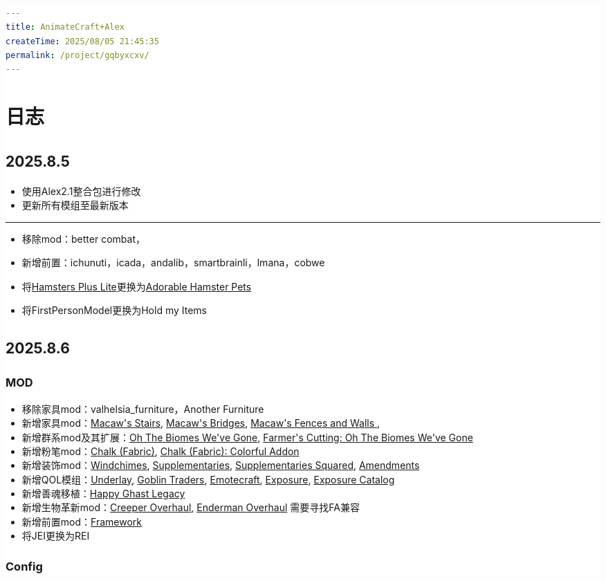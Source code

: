 ```yaml
---
title: AnimateCraft+Alex
createTime: 2025/08/05 21:45:35
permalink: /project/gqbyxcxv/
---
```


# 日志

## 2025.8.5

- 使用Alex2.1整合包进行修改
- 更新所有模组至最新版本
---
- 移除mod：better combat，

- 新增前置：ichunuti，icada，andalib，smartbrainli，lmana，cobwe

- 将[Hamsters Plus Lite](https://www.mcmod.cn/class/13092.html)更换为[Adorable Hamster Pets](https://www.mcmod.cn/class/20820.html)

- 将FirstPersonModel更换为Hold my Items


## 2025.8.6

### MOD

- 移除家具mod：valhelsia_furniture，Another Furniture
- 新增家具mod：[Macaw's Stairs](https://www.mcmod.cn/class/16896.html), [Macaw's Bridges](https://www.mcmod.cn/class/2040.html), [Macaw's Fences and Walls
](https://www.mcmod.cn/class/16896.html),
- 新增群系mod及其扩展：[Oh The Biomes We've Gone](https://www.mcmod.cn/class/15810.html), [Farmer's Cutting: Oh The Biomes We've Gone](https://modrinth.com/datapack/farmers-cutting-oh-the-biomes-weve-gone)
- 新增粉笔mod：[Chalk (Fabric)](https://www.mcmod.cn/class/4997.html), [Chalk (Fabric): Colorful Addon](https://www.mcmod.cn/class/9594.html)
- 新增装饰mod：[Windchimes](https://www.mcmod.cn/class/8429.html), [Supplementaries](https://www.mcmod.cn/class/3555.html), [Supplementaries Squared](https://www.mcmod.cn/class/9758.html), [Amendments](https://www.mcmod.cn/class/13860.html)
- 新增QOL模组：[Underlay](https://www.mcmod.cn/class/19790.html), [Goblin Traders](https://www.mcmod.cn/class/2353.html), [Emotecraft](https://www.mcmod.cn/class/3507.html), [Exposure](https://www.mcmod.cn/class/12905.html), [Exposure Catalog](https://www.mcmod.cn/class/15540.html)
- 新增善魂移植：[Happy Ghast Legacy](https://www.mcmod.cn/class/19503.html)
- 新增生物革新mod：[Creeper Overhaul](https://www.mcmod.cn/class/5373.html), [Enderman Overhaul](https://www.mcmod.cn/class/12530.html) 需要寻找FA兼容
- 新增前置mod：[Framework](https://www.mcmod.cn/class/5307.html)
- 将JEI更换为REI
### Config
